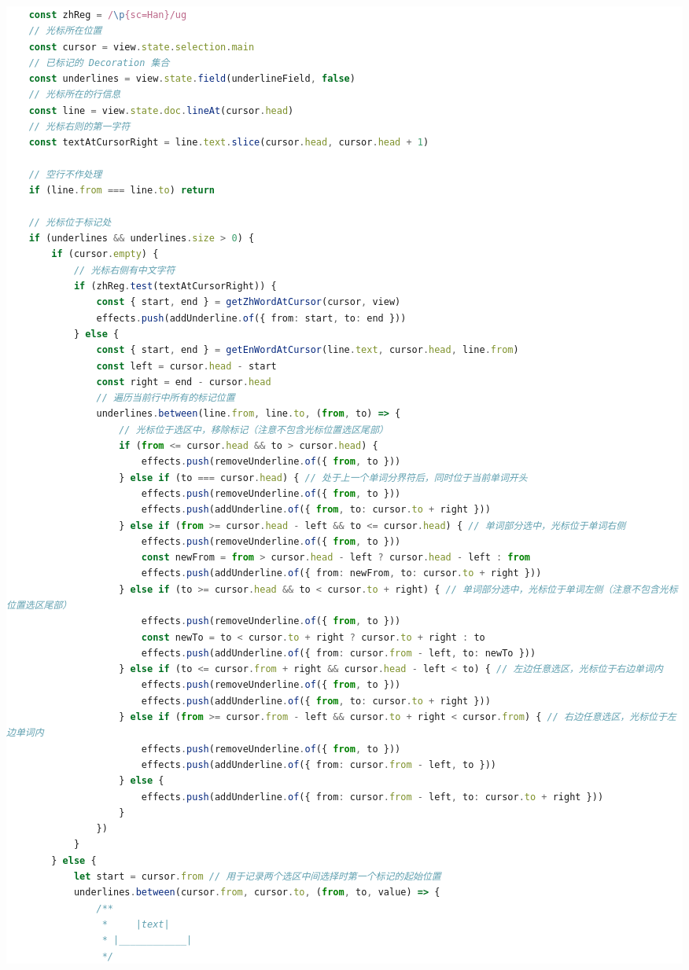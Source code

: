 ```ts
    const zhReg = /\p{sc=Han}/ug
    // 光标所在位置
    const cursor = view.state.selection.main
    // 已标记的 Decoration 集合
    const underlines = view.state.field(underlineField, false)
    // 光标所在的行信息
    const line = view.state.doc.lineAt(cursor.head)
    // 光标右则的第一字符
    const textAtCursorRight = line.text.slice(cursor.head, cursor.head + 1)

    // 空行不作处理
    if (line.from === line.to) return

    // 光标位于标记处
    if (underlines && underlines.size > 0) {
        if (cursor.empty) {
            // 光标右侧有中文字符
            if (zhReg.test(textAtCursorRight)) {
                const { start, end } = getZhWordAtCursor(cursor, view)
                effects.push(addUnderline.of({ from: start, to: end }))
            } else {
                const { start, end } = getEnWordAtCursor(line.text, cursor.head, line.from)
                const left = cursor.head - start
                const right = end - cursor.head
                // 遍历当前行中所有的标记位置
                underlines.between(line.from, line.to, (from, to) => {
                    // 光标位于选区中，移除标记（注意不包含光标位置选区尾部）
                    if (from <= cursor.head && to > cursor.head) {
                        effects.push(removeUnderline.of({ from, to }))
                    } else if (to === cursor.head) { // 处于上一个单词分界符后，同时位于当前单词开头
                        effects.push(removeUnderline.of({ from, to }))
                        effects.push(addUnderline.of({ from, to: cursor.to + right }))
                    } else if (from >= cursor.head - left && to <= cursor.head) { // 单词部分选中，光标位于单词右侧
                        effects.push(removeUnderline.of({ from, to }))
                        const newFrom = from > cursor.head - left ? cursor.head - left : from
                        effects.push(addUnderline.of({ from: newFrom, to: cursor.to + right }))
                    } else if (to >= cursor.head && to < cursor.to + right) { // 单词部分选中，光标位于单词左侧（注意不包含光标位置选区尾部）
                        effects.push(removeUnderline.of({ from, to }))
                        const newTo = to < cursor.to + right ? cursor.to + right : to
                        effects.push(addUnderline.of({ from: cursor.from - left, to: newTo }))
                    } else if (to <= cursor.from + right && cursor.head - left < to) { // 左边任意选区，光标位于右边单词内
                        effects.push(removeUnderline.of({ from, to }))
                        effects.push(addUnderline.of({ from, to: cursor.to + right }))
                    } else if (from >= cursor.from - left && cursor.to + right < cursor.from) { // 右边任意选区，光标位于左边单词内
                        effects.push(removeUnderline.of({ from, to }))
                        effects.push(addUnderline.of({ from: cursor.from - left, to }))
                    } else {
                        effects.push(addUnderline.of({ from: cursor.from - left, to: cursor.to + right }))
                    }
                })
            }
        } else {
            let start = cursor.from // 用于记录两个选区中间选择时第一个标记的起始位置
            underlines.between(cursor.from, cursor.to, (from, to, value) => {
                /**
                 *     |text|
                 * |____________|
                 */
```